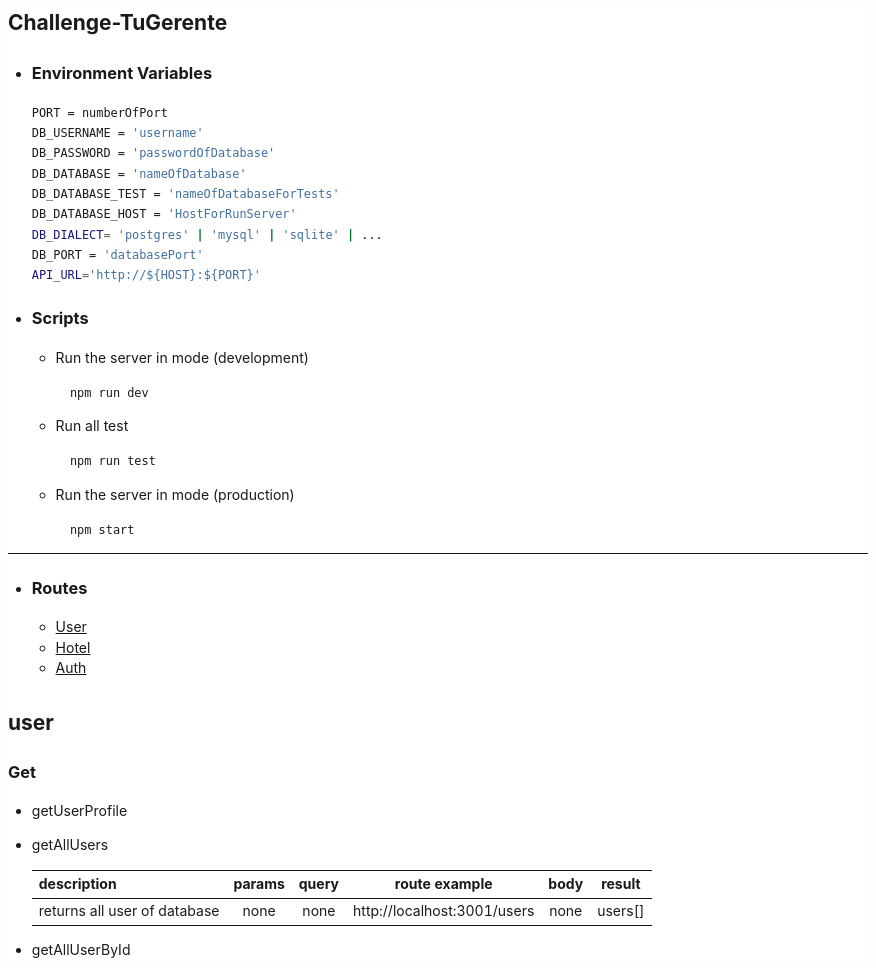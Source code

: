 ## Challenge-TuGerente

- ### Environment Variables

  ```bash
  PORT = numberOfPort
  DB_USERNAME = 'username'
  DB_PASSWORD = 'passwordOfDatabase'
  DB_DATABASE = 'nameOfDatabase'
  DB_DATABASE_TEST = 'nameOfDatabaseForTests'
  DB_DATABASE_HOST = 'HostForRunServer'
  DB_DIALECT= 'postgres' | 'mysql' | 'sqlite' | ...
  DB_PORT = 'databasePort'
  API_URL='http://${HOST}:${PORT}'
  ```

- ### Scripts

  - Run the server in mode (development)

    ```bash
      npm run dev
    ```

  - Run all test

    ```bash
      npm run test
    ```

  - Run the server in mode (production)

    ```bash
      npm start
    ```

---

- ### Routes
  - [User](#user)
  - [Hotel](#hotel)
  - [Auth](#auth)

## user

### Get

- getUserProfile
- getAllUsers

  | description                  | params | query |        route example        | body | result  |
  | :--------------------------- | :----: | :---: | :-------------------------: | :--: | :-----: |
  | returns all user of database |  none  | none  | http://localhost:3001/users | none | users[] |

- getAllUserById
